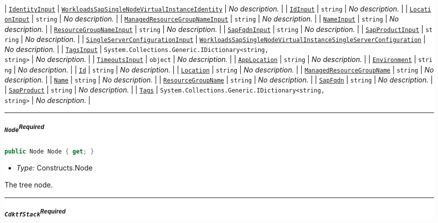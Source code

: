 | <code><a href="#@cdktf/provider-azurerm.workloadsSapSingleNodeVirtualInstance.WorkloadsSapSingleNodeVirtualInstance.property.identityInput">IdentityInput</a></code> | <code><a href="#@cdktf/provider-azurerm.workloadsSapSingleNodeVirtualInstance.WorkloadsSapSingleNodeVirtualInstanceIdentity">WorkloadsSapSingleNodeVirtualInstanceIdentity</a></code> | *No description.* |
| <code><a href="#@cdktf/provider-azurerm.workloadsSapSingleNodeVirtualInstance.WorkloadsSapSingleNodeVirtualInstance.property.idInput">IdInput</a></code> | <code>string</code> | *No description.* |
| <code><a href="#@cdktf/provider-azurerm.workloadsSapSingleNodeVirtualInstance.WorkloadsSapSingleNodeVirtualInstance.property.locationInput">LocationInput</a></code> | <code>string</code> | *No description.* |
| <code><a href="#@cdktf/provider-azurerm.workloadsSapSingleNodeVirtualInstance.WorkloadsSapSingleNodeVirtualInstance.property.managedResourceGroupNameInput">ManagedResourceGroupNameInput</a></code> | <code>string</code> | *No description.* |
| <code><a href="#@cdktf/provider-azurerm.workloadsSapSingleNodeVirtualInstance.WorkloadsSapSingleNodeVirtualInstance.property.nameInput">NameInput</a></code> | <code>string</code> | *No description.* |
| <code><a href="#@cdktf/provider-azurerm.workloadsSapSingleNodeVirtualInstance.WorkloadsSapSingleNodeVirtualInstance.property.resourceGroupNameInput">ResourceGroupNameInput</a></code> | <code>string</code> | *No description.* |
| <code><a href="#@cdktf/provider-azurerm.workloadsSapSingleNodeVirtualInstance.WorkloadsSapSingleNodeVirtualInstance.property.sapFqdnInput">SapFqdnInput</a></code> | <code>string</code> | *No description.* |
| <code><a href="#@cdktf/provider-azurerm.workloadsSapSingleNodeVirtualInstance.WorkloadsSapSingleNodeVirtualInstance.property.sapProductInput">SapProductInput</a></code> | <code>string</code> | *No description.* |
| <code><a href="#@cdktf/provider-azurerm.workloadsSapSingleNodeVirtualInstance.WorkloadsSapSingleNodeVirtualInstance.property.singleServerConfigurationInput">SingleServerConfigurationInput</a></code> | <code><a href="#@cdktf/provider-azurerm.workloadsSapSingleNodeVirtualInstance.WorkloadsSapSingleNodeVirtualInstanceSingleServerConfiguration">WorkloadsSapSingleNodeVirtualInstanceSingleServerConfiguration</a></code> | *No description.* |
| <code><a href="#@cdktf/provider-azurerm.workloadsSapSingleNodeVirtualInstance.WorkloadsSapSingleNodeVirtualInstance.property.tagsInput">TagsInput</a></code> | <code>System.Collections.Generic.IDictionary<string, string></code> | *No description.* |
| <code><a href="#@cdktf/provider-azurerm.workloadsSapSingleNodeVirtualInstance.WorkloadsSapSingleNodeVirtualInstance.property.timeoutsInput">TimeoutsInput</a></code> | <code>object</code> | *No description.* |
| <code><a href="#@cdktf/provider-azurerm.workloadsSapSingleNodeVirtualInstance.WorkloadsSapSingleNodeVirtualInstance.property.appLocation">AppLocation</a></code> | <code>string</code> | *No description.* |
| <code><a href="#@cdktf/provider-azurerm.workloadsSapSingleNodeVirtualInstance.WorkloadsSapSingleNodeVirtualInstance.property.environment">Environment</a></code> | <code>string</code> | *No description.* |
| <code><a href="#@cdktf/provider-azurerm.workloadsSapSingleNodeVirtualInstance.WorkloadsSapSingleNodeVirtualInstance.property.id">Id</a></code> | <code>string</code> | *No description.* |
| <code><a href="#@cdktf/provider-azurerm.workloadsSapSingleNodeVirtualInstance.WorkloadsSapSingleNodeVirtualInstance.property.location">Location</a></code> | <code>string</code> | *No description.* |
| <code><a href="#@cdktf/provider-azurerm.workloadsSapSingleNodeVirtualInstance.WorkloadsSapSingleNodeVirtualInstance.property.managedResourceGroupName">ManagedResourceGroupName</a></code> | <code>string</code> | *No description.* |
| <code><a href="#@cdktf/provider-azurerm.workloadsSapSingleNodeVirtualInstance.WorkloadsSapSingleNodeVirtualInstance.property.name">Name</a></code> | <code>string</code> | *No description.* |
| <code><a href="#@cdktf/provider-azurerm.workloadsSapSingleNodeVirtualInstance.WorkloadsSapSingleNodeVirtualInstance.property.resourceGroupName">ResourceGroupName</a></code> | <code>string</code> | *No description.* |
| <code><a href="#@cdktf/provider-azurerm.workloadsSapSingleNodeVirtualInstance.WorkloadsSapSingleNodeVirtualInstance.property.sapFqdn">SapFqdn</a></code> | <code>string</code> | *No description.* |
| <code><a href="#@cdktf/provider-azurerm.workloadsSapSingleNodeVirtualInstance.WorkloadsSapSingleNodeVirtualInstance.property.sapProduct">SapProduct</a></code> | <code>string</code> | *No description.* |
| <code><a href="#@cdktf/provider-azurerm.workloadsSapSingleNodeVirtualInstance.WorkloadsSapSingleNodeVirtualInstance.property.tags">Tags</a></code> | <code>System.Collections.Generic.IDictionary<string, string></code> | *No description.* |

---

##### `Node`<sup>Required</sup> <a name="Node" id="@cdktf/provider-azurerm.workloadsSapSingleNodeVirtualInstance.WorkloadsSapSingleNodeVirtualInstance.property.node"></a>

```csharp
public Node Node { get; }
```

- *Type:* Constructs.Node

The tree node.

---

##### `CdktfStack`<sup>Required</sup> <a name="CdktfStack" id="@cdktf/provider-azurerm.workloadsSapSingleNodeVirtualInstance.WorkloadsSapSingleNodeVirtualInstance.property.cdktfStack"></a>
